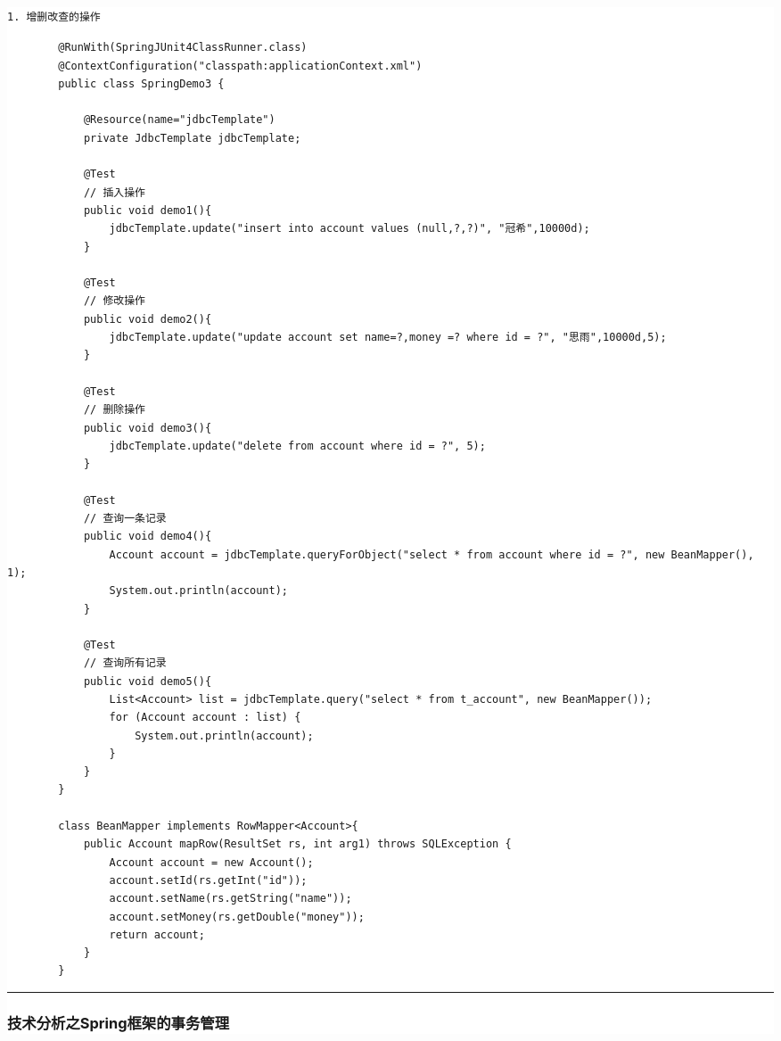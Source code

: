 	1. 增删改查的操作
```
		@RunWith(SpringJUnit4ClassRunner.class)
		@ContextConfiguration("classpath:applicationContext.xml")
		public class SpringDemo3 {
			
			@Resource(name="jdbcTemplate")
			private JdbcTemplate jdbcTemplate;
			
			@Test
			// 插入操作
			public void demo1(){
				jdbcTemplate.update("insert into account values (null,?,?)", "冠希",10000d);
			}
			
			@Test
			// 修改操作
			public void demo2(){
				jdbcTemplate.update("update account set name=?,money =? where id = ?", "思雨",10000d,5);
			}
			
			@Test
			// 删除操作
			public void demo3(){
				jdbcTemplate.update("delete from account where id = ?", 5);
			}
			
			@Test
			// 查询一条记录
			public void demo4(){
				Account account = jdbcTemplate.queryForObject("select * from account where id = ?", new BeanMapper(), 1);
				System.out.println(account);
			}
			
			@Test
			// 查询所有记录
			public void demo5(){
				List<Account> list = jdbcTemplate.query("select * from t_account", new BeanMapper());
				for (Account account : list) {
					System.out.println(account);
				}
			}
		}
		
		class BeanMapper implements RowMapper<Account>{
			public Account mapRow(ResultSet rs, int arg1) throws SQLException {
				Account account = new Account();
				account.setId(rs.getInt("id"));
				account.setName(rs.getString("name"));
				account.setMoney(rs.getDouble("money"));
				return account;
			}
		}
```	
----------
### 技术分析之Spring框架的事务管理 ###
	